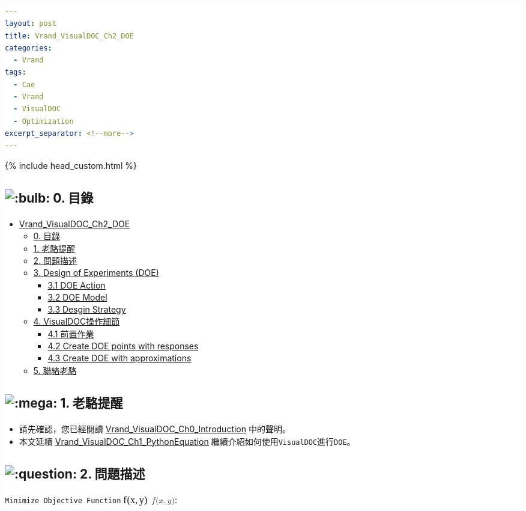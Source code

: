 ```yaml
---
layout: post
title: Vrand_VisualDOC_Ch2_DOE
categories:
  - Vrand
tags:
  - Cae
  - Vrand
  - VisualDOC
  - Optimization
excerpt_separator: <!--more-->
---
```

{% include head_custom.html %}

<body>
    <div id="doc" class="markdown-body container-fluid comment-enabled" data-hard-breaks="true"><h2 id="-0-目錄"><a class="anchor hidden-xs" href="#-0-目錄" title="-0-目錄"><span class="octicon octicon-link"></span></a><img alt=":bulb:" class="emoji" src="https://cdnjs.cloudflare.com/ajax/libs/emojify.js/1.1.0/images/basic/bulb.png" title=":bulb:"> 0. 目錄</h2><p><span class="toc"><ul>
<li><a href="#Vrand_VisualDOC_Ch2_DOE" title="Vrand_VisualDOC_Ch2_DOE">Vrand_VisualDOC_Ch2_DOE</a><ul>
<li><a href="#-0-目錄" title=" 0. 目錄"> 0. 目錄</a></li>
<li><a href="#-1-老駱提醒" title=" 1. 老駱提醒"> 1. 老駱提醒</a></li>
<li><a href="#-2-問題描述" title=" 2. 問題描述"> 2. 問題描述</a></li>
<li><a href="#-3-Design-of-Experiments-DOE" title=" 3. Design of Experiments (DOE)"> 3. Design of Experiments (DOE)</a><ul>
<li><a href="#31-DOE-Action" title="3.1 DOE Action">3.1 DOE Action</a></li>
<li><a href="#32-DOE-Model" title="3.2 DOE Model">3.2 DOE Model</a></li>
<li><a href="#33-Desgin-Strategy" title="3.3 Desgin Strategy">3.3 Desgin Strategy</a></li>
</ul>
</li>
<li><a href="#-4-VisualDOC操作細節" title=" 4. VisualDOC操作細節"> 4. VisualDOC操作細節</a><ul>
<li><a href="#41-前置作業" title="4.1 前置作業">4.1 前置作業</a></li>
<li><a href="#42-Create-DOE-points-with-responses" title="4.2 Create DOE points with responses">4.2 Create DOE points with responses</a></li>
<li><a href="#43-Create-DOE-with-approximations" title="4.3 Create DOE with approximations">4.3 Create DOE with approximations</a></li>
</ul>
</li>
<li><a href="#-5-聯絡老駱" title="  5. 聯絡老駱">  5. 聯絡老駱</a></li>
</ul>
</li>
</ul>
</span></p>



<h2 id="-1-老駱提醒"><a class="anchor hidden-xs" href="#-1-老駱提醒" title="-1-老駱提醒"><span class="octicon octicon-link"></span></a><img alt=":mega:" class="emoji" src="https://cdnjs.cloudflare.com/ajax/libs/emojify.js/1.1.0/images/basic/mega.png" title=":mega:"> 1. 老駱提醒</h2><div class="alert alert-info">
<ul>
<li>請先確認，您已經閱讀 <ins><a href="{% post_url 2019-12-17-Vrand_VisualDOC_Ch0_Introduction %}" target="_blank" rel="noopener">Vrand_VisualDOC_Ch0_Introduction</a></ins> 中的聲明。</li>
<li>本文延續 <ins><a href="{% post_url 2019-12-17-Vrand_VisualDOC_Ch1_PythonEquation %}" target="_blank" rel="noopener">Vrand_VisualDOC_Ch1_PythonEquation</a></ins> 繼續介紹如何使用<code>VisualDOC</code>進行<code>DOE</code>。</li>
</ul>
</div><h2 id="-2-問題描述"><a class="anchor hidden-xs" href="#-2-問題描述" title="-2-問題描述"><span class="octicon octicon-link"></span></a><img alt=":question:" class="emoji" src="https://cdnjs.cloudflare.com/ajax/libs/emojify.js/1.1.0/images/basic/question.png" title=":question:"> 2. 問題描述</h2><p><code>Minimize Objective Function</code> <span class="mathjax"><span class="MathJax_Preview" style="color: inherit;"></span><span class="MathJax" id="MathJax-Element-1-Frame" tabindex="0" data-mathml="<math xmlns=&quot;http://www.w3.org/1998/Math/MathML&quot;><mi>f</mi><mo stretchy=&quot;false&quot;>(</mo><mi>x</mi><mo>,</mo><mi>y</mi><mo stretchy=&quot;false&quot;>)</mo></math>" role="presentation" style="position: relative;"><nobr aria-hidden="true"><span class="math" id="MathJax-Span-1" style="width: 3.343em; display: inline-block;"><span style="display: inline-block; position: relative; width: 2.858em; height: 0px; font-size: 116%;"><span style="position: absolute; clip: rect(1.457em, 1002.75em, 2.804em, -999.997em); top: -2.368em; left: 0em;"><span class="mrow" id="MathJax-Span-2"><span class="mi" id="MathJax-Span-3" style="font-family: MathJax_Math-italic;">f<span style="display: inline-block; overflow: hidden; height: 1px; width: 0.057em;"></span></span><span class="mo" id="MathJax-Span-4" style="font-family: MathJax_Main;">(</span><span class="mi" id="MathJax-Span-5" style="font-family: MathJax_Math-italic;">x</span><span class="mo" id="MathJax-Span-6" style="font-family: MathJax_Main;">,</span><span class="mi" id="MathJax-Span-7" style="font-family: MathJax_Math-italic; padding-left: 0.164em;">y<span style="display: inline-block; overflow: hidden; height: 1px; width: 0.003em;"></span></span><span class="mo" id="MathJax-Span-8" style="font-family: MathJax_Main;">)</span></span><span style="display: inline-block; width: 0px; height: 2.373em;"></span></span></span><span style="display: inline-block; overflow: hidden; vertical-align: -0.372em; border-left: 0px solid; width: 0px; height: 1.316em;"></span></span></nobr><span class="MJX_Assistive_MathML" role="presentation"><math xmlns="http://www.w3.org/1998/Math/MathML"><mi>f</mi><mo stretchy="false">(</mo><mi>x</mi><mo>,</mo><mi>y</mi><mo stretchy="false">)</mo></math></span></span><script type="math/tex" id="MathJax-Element-1">f(x,y)</script></span>:<br>